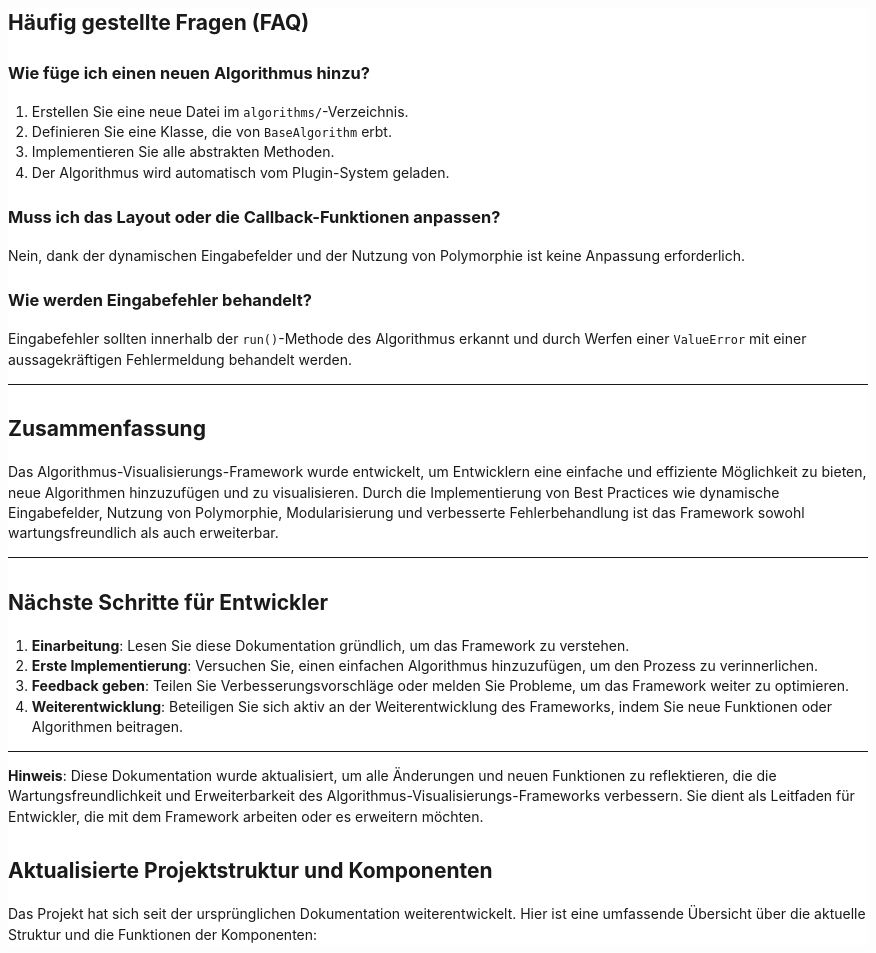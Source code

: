 
## Häufig gestellte Fragen (FAQ)

### Wie füge ich einen neuen Algorithmus hinzu?

1. Erstellen Sie eine neue Datei im `algorithms/`-Verzeichnis.
2. Definieren Sie eine Klasse, die von `BaseAlgorithm` erbt.
3. Implementieren Sie alle abstrakten Methoden.
4. Der Algorithmus wird automatisch vom Plugin-System geladen.

### Muss ich das Layout oder die Callback-Funktionen anpassen?

Nein, dank der dynamischen Eingabefelder und der Nutzung von Polymorphie ist keine Anpassung erforderlich.

### Wie werden Eingabefehler behandelt?

Eingabefehler sollten innerhalb der `run()`-Methode des Algorithmus erkannt und durch Werfen einer `ValueError` mit einer aussagekräftigen Fehlermeldung behandelt werden.

---

## Zusammenfassung

Das Algorithmus-Visualisierungs-Framework wurde entwickelt, um Entwicklern eine einfache und effiziente Möglichkeit zu bieten, neue Algorithmen hinzuzufügen und zu visualisieren. Durch die Implementierung von Best Practices wie dynamische Eingabefelder, Nutzung von Polymorphie, Modularisierung und verbesserte Fehlerbehandlung ist das Framework sowohl wartungsfreundlich als auch erweiterbar.

---

## Nächste Schritte für Entwickler

1. **Einarbeitung**: Lesen Sie diese Dokumentation gründlich, um das Framework zu verstehen.
2. **Erste Implementierung**: Versuchen Sie, einen einfachen Algorithmus hinzuzufügen, um den Prozess zu verinnerlichen.
3. **Feedback geben**: Teilen Sie Verbesserungsvorschläge oder melden Sie Probleme, um das Framework weiter zu optimieren.
4. **Weiterentwicklung**: Beteiligen Sie sich aktiv an der Weiterentwicklung des Frameworks, indem Sie neue Funktionen oder Algorithmen beitragen.

---

**Hinweis**: Diese Dokumentation wurde aktualisiert, um alle Änderungen und neuen Funktionen zu reflektieren, die die Wartungsfreundlichkeit und Erweiterbarkeit des Algorithmus-Visualisierungs-Frameworks verbessern. Sie dient als Leitfaden für Entwickler, die mit dem Framework arbeiten oder es erweitern möchten.

## Aktualisierte Projektstruktur und Komponenten

Das Projekt hat sich seit der ursprünglichen Dokumentation weiterentwickelt. Hier ist eine umfassende Übersicht über die aktuelle Struktur und die Funktionen der Komponenten:

